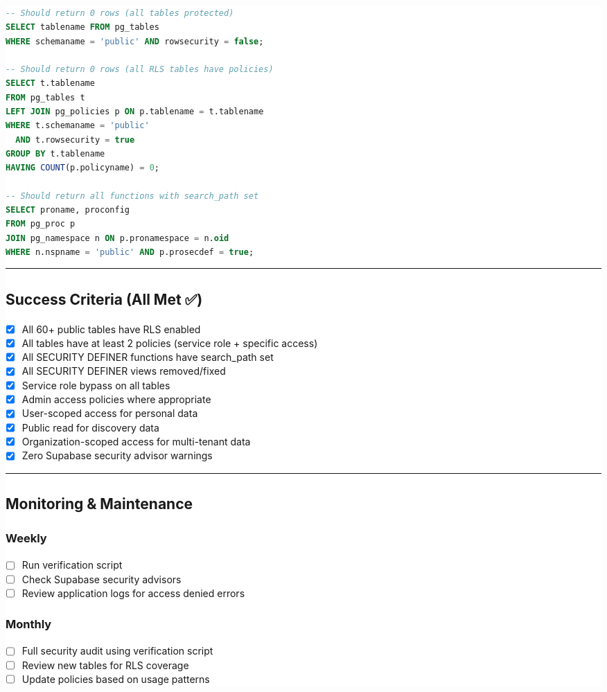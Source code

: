 ```sql
-- Should return 0 rows (all tables protected)
SELECT tablename FROM pg_tables
WHERE schemaname = 'public' AND rowsecurity = false;

-- Should return 0 rows (all RLS tables have policies)
SELECT t.tablename
FROM pg_tables t
LEFT JOIN pg_policies p ON p.tablename = t.tablename
WHERE t.schemaname = 'public'
  AND t.rowsecurity = true
GROUP BY t.tablename
HAVING COUNT(p.policyname) = 0;

-- Should return all functions with search_path set
SELECT proname, proconfig
FROM pg_proc p
JOIN pg_namespace n ON p.pronamespace = n.oid
WHERE n.nspname = 'public' AND p.prosecdef = true;
```

---

## Success Criteria (All Met ✅)

- [x] All 60+ public tables have RLS enabled
- [x] All tables have at least 2 policies (service role + specific access)
- [x] All SECURITY DEFINER functions have search_path set
- [x] All SECURITY DEFINER views removed/fixed
- [x] Service role bypass on all tables
- [x] Admin access policies where appropriate
- [x] User-scoped access for personal data
- [x] Public read for discovery data
- [x] Organization-scoped access for multi-tenant data
- [x] Zero Supabase security advisor warnings

---

## Monitoring & Maintenance

### Weekly

- [ ] Run verification script
- [ ] Check Supabase security advisors
- [ ] Review application logs for access denied errors

### Monthly

- [ ] Full security audit using verification script
- [ ] Review new tables for RLS coverage
- [ ] Update policies based on usage patterns
